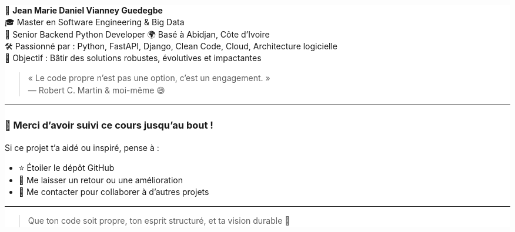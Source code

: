 👤 **Jean Marie Daniel Vianney Guedegbe**  
🎓 Master en Software Engineering & Big Data  
💼 Senior Backend Python Developer
🌍 Basé à Abidjan, Côte d’Ivoire  
🛠️ Passionné par : Python, FastAPI, Django, Clean Code, Cloud, Architecture logicielle  
🎯 Objectif : Bâtir des solutions robustes, évolutives et impactantes

> « Le code propre n’est pas une option, c’est un engagement. »  
> — Robert C. Martin & moi-même 😄

---

### 🙌 Merci d’avoir suivi ce cours jusqu’au bout !

Si ce projet t’a aidé ou inspiré, pense à :
- ⭐ Étoiler le dépôt GitHub
- 💬 Me laisser un retour ou une amélioration
- 🤝 Me contacter pour collaborer à d’autres projets

---

> Que ton code soit propre, ton esprit structuré, et ta vision durable 🚀
